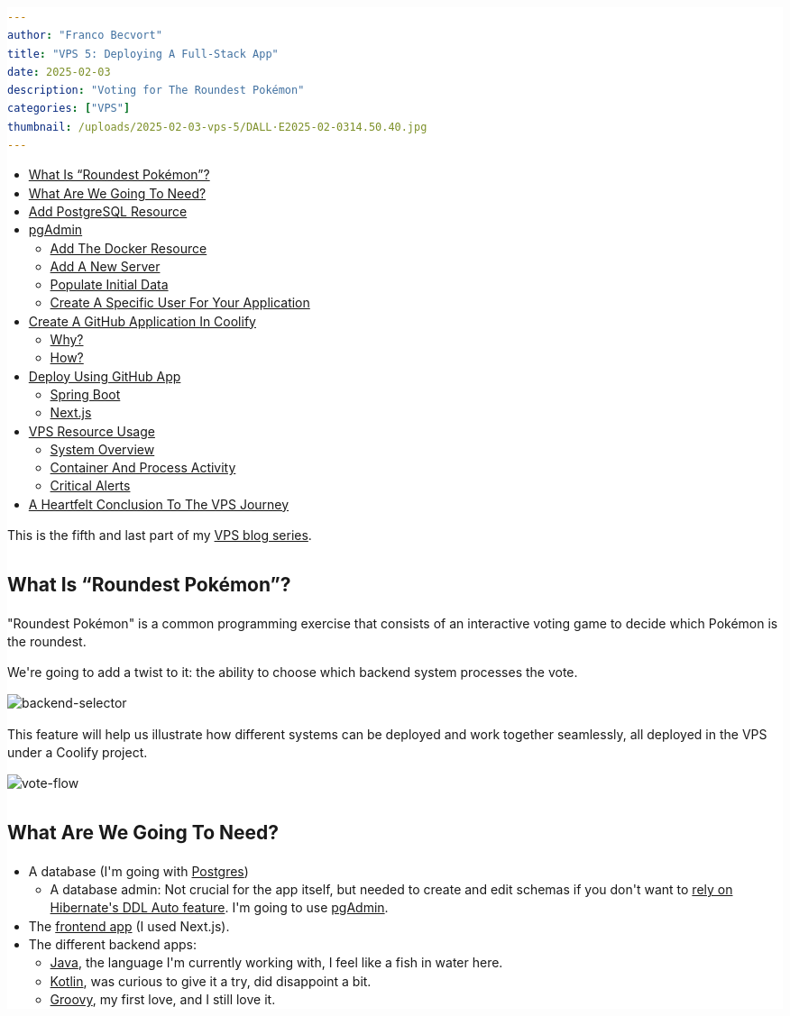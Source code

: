 ```yaml
---
author: "Franco Becvort"
title: "VPS 5: Deploying A Full-Stack App"
date: 2025-02-03
description: "Voting for The Roundest Pokémon"
categories: ["VPS"]
thumbnail: /uploads/2025-02-03-vps-5/DALL·E2025-02-0314.50.40.jpg
---
```



  * [What Is &ldquo;Roundest Pokémon&rdquo;?](#what-is-roundest-pokémon)
  * [What Are We Going To Need?](#what-are-we-going-to-need)
  * [Add PostgreSQL Resource](#add-postgresql-resource)
  * [pgAdmin](#pgadmin)
    * [Add The Docker Resource](#add-the-docker-resource)
    * [Add A New Server](#add-a-new-server)
    * [Populate Initial Data](#populate-initial-data)
    * [Create A Specific User For Your Application](#create-a-specific-user-for-your-application)
  * [Create A GitHub Application In Coolify](#create-a-github-application-in-coolify)
    * [Why?](#why)
    * [How?](#how)
  * [Deploy Using GitHub App](#deploy-using-github-app)
    * [Spring Boot](#spring-boot)
    * [Next.js](#nextjs)
  * [VPS Resource Usage](#vps-resource-usage)
    * [System Overview](#system-overview)
    * [Container And Process Activity](#container-and-process-activity)
    * [Critical Alerts](#critical-alerts)
  * [A Heartfelt Conclusion To The VPS Journey](#a-heartfelt-conclusion-to-the-vps-journey)


This is the fifth and last part of my [VPS blog series](/en/categories/vps/).

## What Is &ldquo;Roundest Pokémon&rdquo;?

"Roundest Pokémon" is a common programming exercise that consists of an interactive voting game to decide which Pokémon is the roundest.

We're going to add a twist to it: the ability to choose which backend system processes the vote.

![backend-selector](/uploads/2025-02-03-vps-5/backend-selector.gif)

This feature will help us illustrate how different systems can be deployed and work together seamlessly, all deployed in the VPS under a Coolify project.

![vote-flow](/uploads/2025-02-03-vps-5/vote-flow.gif)

## What Are We Going To Need?

- A database (I'm going with [Postgres](https://www.postgresql.org/))
  - A database admin: Not crucial for the app itself, but needed to create and edit schemas if you don't want to [rely on Hibernate's DDL Auto feature](https://stackoverflow.com/questions/221379/hibernate-hbm2ddl-auto-update-in-production). I'm going to use [pgAdmin](https://www.pgadmin.org/).
- The [frontend app](https://github.com/franBec/roundest_nextjs) (I used Next.js).
- The different backend apps:
  - [Java](https://github.com/franBec/roundest_java), the language I'm currently working with, I feel like a fish in water here.
  - [Kotlin](https://github.com/franBec/roundest_kotlin), was curious to give it a try, did disappoint a bit.
  - [Groovy](https://github.com/franBec/roundest_groovy), my first love, and I still love it.
